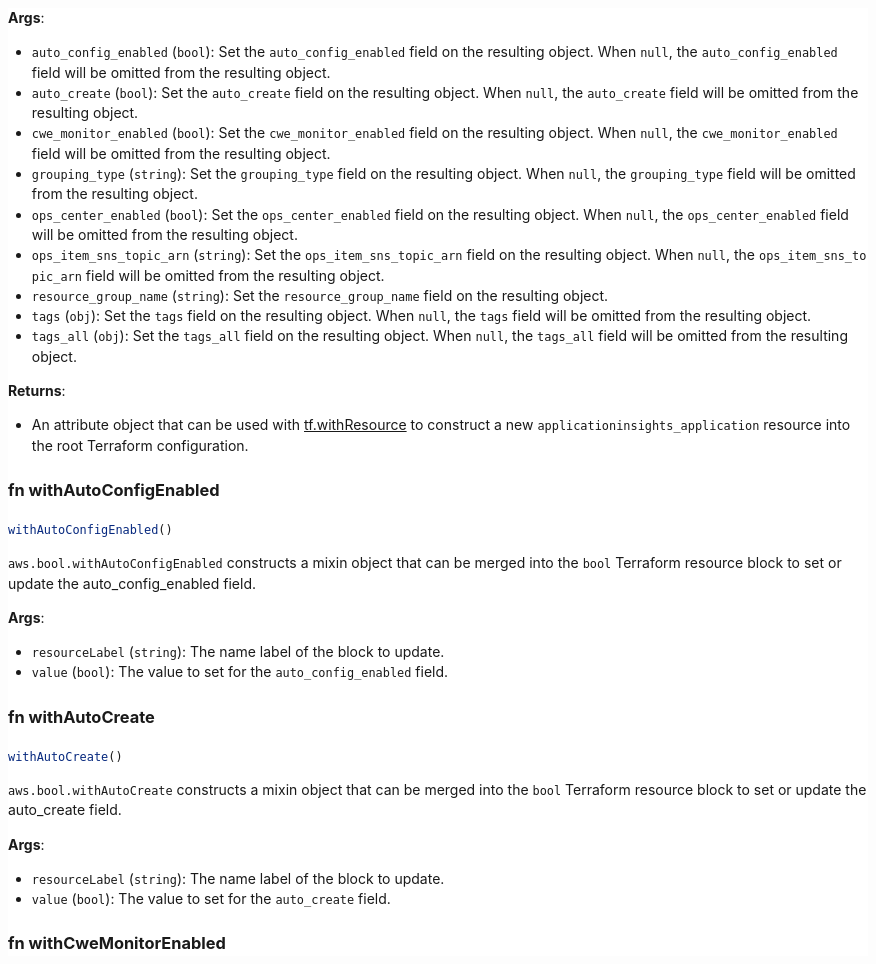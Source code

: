 **Args**:
  - `auto_config_enabled` (`bool`): Set the `auto_config_enabled` field on the resulting object. When `null`, the `auto_config_enabled` field will be omitted from the resulting object.
  - `auto_create` (`bool`): Set the `auto_create` field on the resulting object. When `null`, the `auto_create` field will be omitted from the resulting object.
  - `cwe_monitor_enabled` (`bool`): Set the `cwe_monitor_enabled` field on the resulting object. When `null`, the `cwe_monitor_enabled` field will be omitted from the resulting object.
  - `grouping_type` (`string`): Set the `grouping_type` field on the resulting object. When `null`, the `grouping_type` field will be omitted from the resulting object.
  - `ops_center_enabled` (`bool`): Set the `ops_center_enabled` field on the resulting object. When `null`, the `ops_center_enabled` field will be omitted from the resulting object.
  - `ops_item_sns_topic_arn` (`string`): Set the `ops_item_sns_topic_arn` field on the resulting object. When `null`, the `ops_item_sns_topic_arn` field will be omitted from the resulting object.
  - `resource_group_name` (`string`): Set the `resource_group_name` field on the resulting object.
  - `tags` (`obj`): Set the `tags` field on the resulting object. When `null`, the `tags` field will be omitted from the resulting object.
  - `tags_all` (`obj`): Set the `tags_all` field on the resulting object. When `null`, the `tags_all` field will be omitted from the resulting object.

**Returns**:
  - An attribute object that can be used with [tf.withResource](https://github.com/tf-libsonnet/core/tree/main/docs#fn-withresource) to construct a new `applicationinsights_application` resource into the root Terraform configuration.


### fn withAutoConfigEnabled

```ts
withAutoConfigEnabled()
```

`aws.bool.withAutoConfigEnabled` constructs a mixin object that can be merged into the `bool`
Terraform resource block to set or update the auto_config_enabled field.



**Args**:
  - `resourceLabel` (`string`): The name label of the block to update.
  - `value` (`bool`): The value to set for the `auto_config_enabled` field.


### fn withAutoCreate

```ts
withAutoCreate()
```

`aws.bool.withAutoCreate` constructs a mixin object that can be merged into the `bool`
Terraform resource block to set or update the auto_create field.



**Args**:
  - `resourceLabel` (`string`): The name label of the block to update.
  - `value` (`bool`): The value to set for the `auto_create` field.


### fn withCweMonitorEnabled
